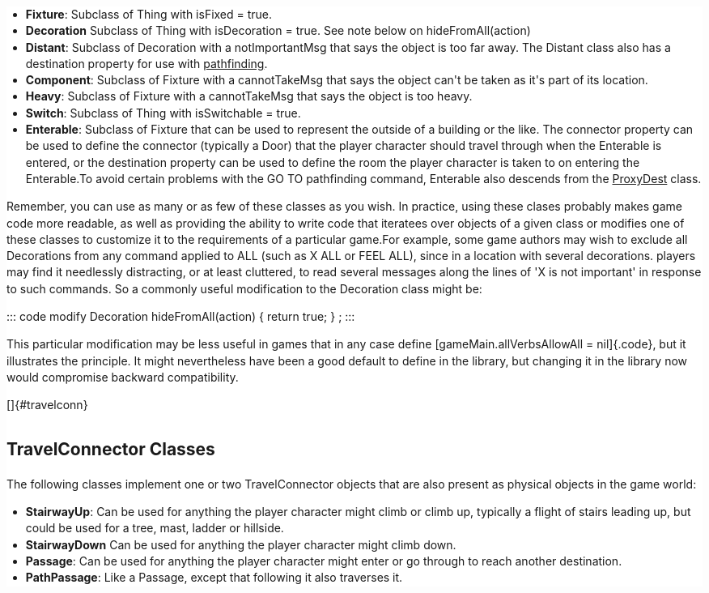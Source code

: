 -   **Fixture**: Subclass of Thing with isFixed = true.
-   **Decoration** Subclass of Thing with isDecoration = true. See note
    below on hideFromAll(action)
-   **Distant**: Subclass of Decoration with a notImportantMsg that says
    the object is too far away. The Distant class also has a destination
    property for use with [pathfinding](pathfind.htm#distant).
-   **Component**: Subclass of Fixture with a cannotTakeMsg that says
    the object can\'t be taken as it\'s part of its location.
-   **Heavy**: Subclass of Fixture with a cannotTakeMsg that says the
    object is too heavy.
-   **Switch**: Subclass of Thing with isSwitchable = true.
-   **Enterable**: Subclass of Fixture that can be used to represent the
    outside of a building or the like. The connector property can be
    used to define the connector (typically a Door) that the player
    character should travel through when the Enterable is entered, or
    the destination property can be used to define the room the player
    character is taken to on entering the Enterable.To avoid certain
    problems with the GO TO pathfinding command, Enterable also descends
    from the [ProxyDest](pathfind.htm#proxy) class.

Remember, you can use as many or as few of these classes as you wish. In
practice, using these clases probably makes game code more readable, as
well as providing the ability to write code that iteratees over objects
of a given class or modifies one of these classes to customize it to the
requirements of a particular game.For example, some game authors may
wish to exclude all Decorations from any command applied to ALL (such as
X ALL or FEEL ALL), since in a location with several decorations.
players may find it needlessly distracting, or at least cluttered, to
read several messages along the lines of \'X is not important\' in
response to such commands. So a commonly useful modification to the
Decoration class might be:

::: code
    modify Decoration
        hideFromAll(action) { return true; }
    ;
:::

This particular modification may be less useful in games that in any
case define [gameMain.allVerbsAllowAll = nil]{.code}, but it illustrates
the principle. It might nevertheless have been a good default to define
in the library, but changing it in the library now would compromise
backward compatibility.

[]{#travelconn}

## TravelConnector Classes

The following classes implement one or two TravelConnector objects that
are also present as physical objects in the game world:

-   **StairwayUp**: Can be used for anything the player character might
    climb or climb up, typically a flight of stairs leading up, but
    could be used for a tree, mast, ladder or hillside.
-   **StairwayDown** Can be used for anything the player character might
    climb down.
-   **Passage**: Can be used for anything the player character might
    enter or go through to reach another destination.
-   **PathPassage**: Like a Passage, except that following it also
    traverses it.
